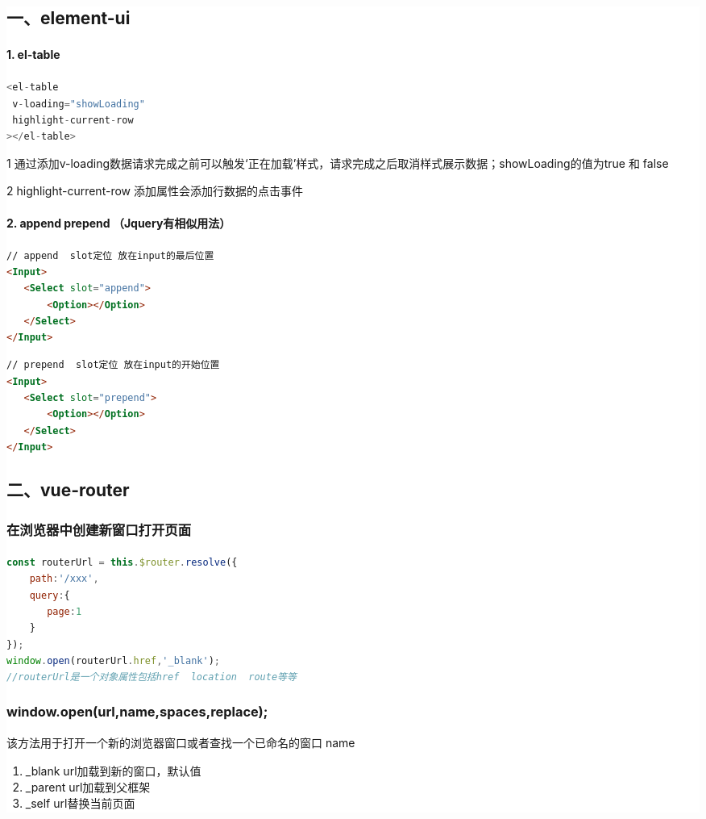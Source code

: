 ## 一、element-ui 

#### 1. el-table

```javascript
<el-table
 v-loading="showLoading"
 highlight-current-row
></el-table>
```

1 通过添加v-loading数据请求完成之前可以触发‘正在加载’样式，请求完成之后取消样式展示数据；showLoading的值为true 和 false

2 highlight-current-row 添加属性会添加行数据的点击事件
#### 2. append    prepend  （Jquery有相似用法）
```html
// append  slot定位 放在input的最后位置
<Input>
   <Select slot="append">
       <Option></Option>
   </Select>
</Input>
```
```html
// prepend  slot定位 放在input的开始位置
<Input>
   <Select slot="prepend">
       <Option></Option>
   </Select>
</Input>
```
## 二、vue-router
### 在浏览器中创建新窗口打开页面
```javascript
const routerUrl = this.$router.resolve({
    path:'/xxx',
    query:{
       page:1
    }
});
window.open(routerUrl.href,'_blank');
//routerUrl是一个对象属性包括href  location  route等等
```
### window.open(url,name,spaces,replace);
该方法用于打开一个新的浏览器窗口或者查找一个已命名的窗口
name

1. _blank  url加载到新的窗口，默认值
2. _parent url加载到父框架
3. _self url替换当前页面
